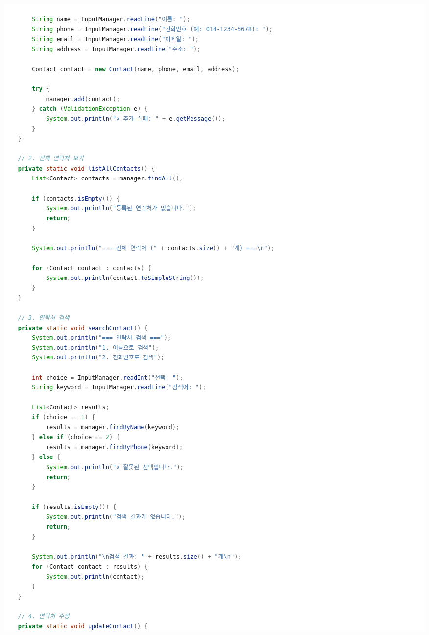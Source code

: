 ```java

        String name = InputManager.readLine("이름: ");
        String phone = InputManager.readLine("전화번호 (예: 010-1234-5678): ");
        String email = InputManager.readLine("이메일: ");
        String address = InputManager.readLine("주소: ");

        Contact contact = new Contact(name, phone, email, address);

        try {
            manager.add(contact);
        } catch (ValidationException e) {
            System.out.println("✗ 추가 실패: " + e.getMessage());
        }
    }

    // 2. 전체 연락처 보기
    private static void listAllContacts() {
        List<Contact> contacts = manager.findAll();

        if (contacts.isEmpty()) {
            System.out.println("등록된 연락처가 없습니다.");
            return;
        }

        System.out.println("=== 전체 연락처 (" + contacts.size() + "개) ===\n");

        for (Contact contact : contacts) {
            System.out.println(contact.toSimpleString());
        }
    }

    // 3. 연락처 검색
    private static void searchContact() {
        System.out.println("=== 연락처 검색 ===");
        System.out.println("1. 이름으로 검색");
        System.out.println("2. 전화번호로 검색");

        int choice = InputManager.readInt("선택: ");
        String keyword = InputManager.readLine("검색어: ");

        List<Contact> results;
        if (choice == 1) {
            results = manager.findByName(keyword);
        } else if (choice == 2) {
            results = manager.findByPhone(keyword);
        } else {
            System.out.println("✗ 잘못된 선택입니다.");
            return;
        }

        if (results.isEmpty()) {
            System.out.println("검색 결과가 없습니다.");
            return;
        }

        System.out.println("\n검색 결과: " + results.size() + "개\n");
        for (Contact contact : results) {
            System.out.println(contact);
        }
    }

    // 4. 연락처 수정
    private static void updateContact() {
```